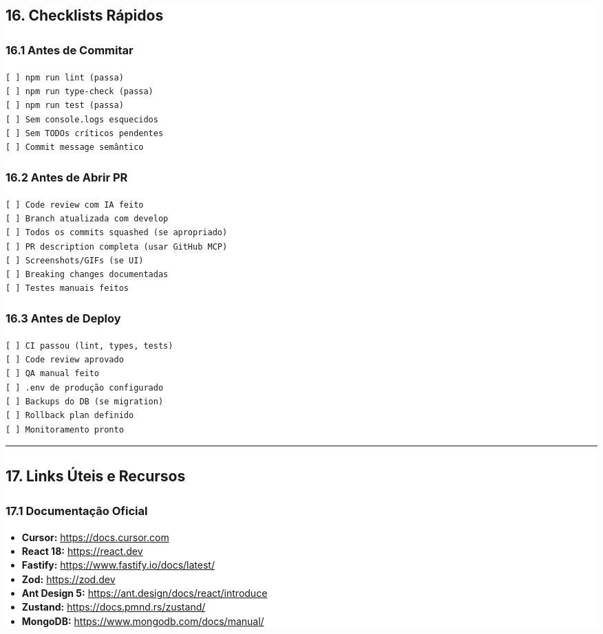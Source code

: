 
## 16. Checklists Rápidos

### 16.1 Antes de Commitar

```
[ ] npm run lint (passa)
[ ] npm run type-check (passa)
[ ] npm run test (passa)
[ ] Sem console.logs esquecidos
[ ] Sem TODOs críticos pendentes
[ ] Commit message semântico
```

### 16.2 Antes de Abrir PR

```
[ ] Code review com IA feito
[ ] Branch atualizada com develop
[ ] Todos os commits squashed (se apropriado)
[ ] PR description completa (usar GitHub MCP)
[ ] Screenshots/GIFs (se UI)
[ ] Breaking changes documentadas
[ ] Testes manuais feitos
```

### 16.3 Antes de Deploy

```
[ ] CI passou (lint, types, tests)
[ ] Code review aprovado
[ ] QA manual feito
[ ] .env de produção configurado
[ ] Backups do DB (se migration)
[ ] Rollback plan definido
[ ] Monitoramento pronto
```

---

## 17. Links Úteis e Recursos

### 17.1 Documentação Oficial

- **Cursor:** https://docs.cursor.com
- **React 18:** https://react.dev
- **Fastify:** https://www.fastify.io/docs/latest/
- **Zod:** https://zod.dev
- **Ant Design 5:** https://ant.design/docs/react/introduce
- **Zustand:** https://docs.pmnd.rs/zustand/
- **MongoDB:** https://www.mongodb.com/docs/manual/
